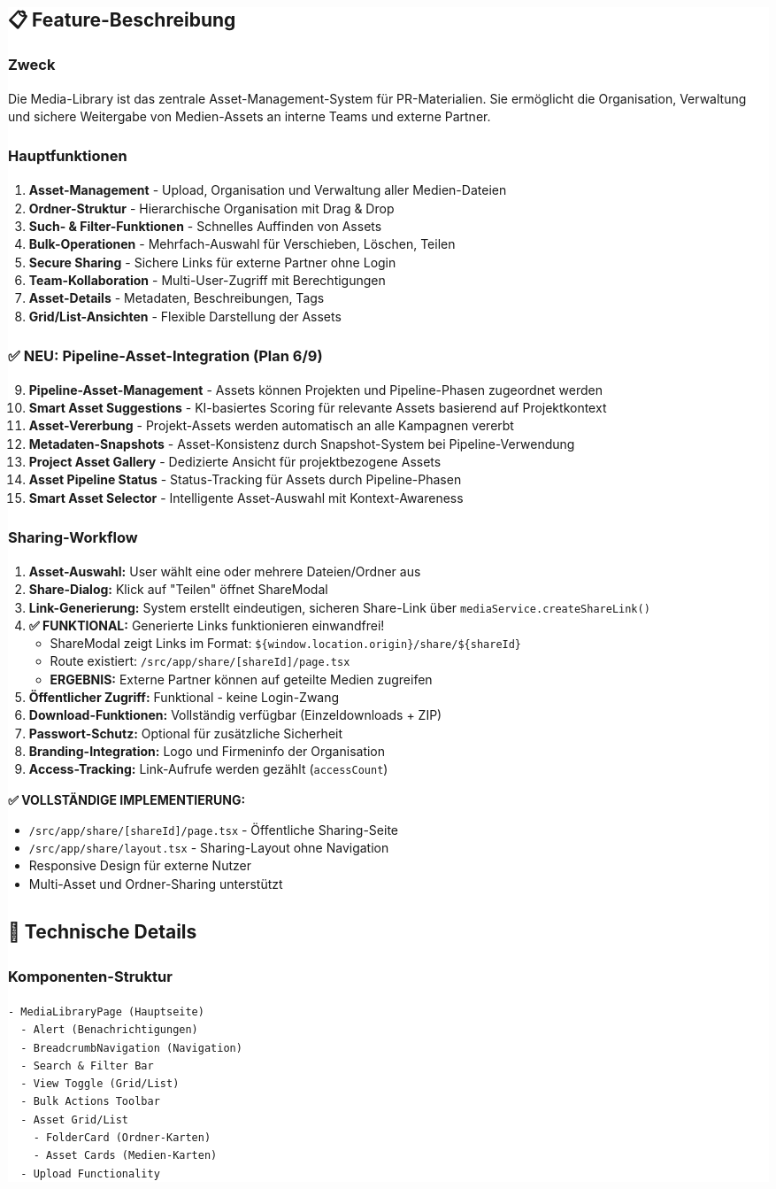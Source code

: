 
## 📋 Feature-Beschreibung
### Zweck
Die Media-Library ist das zentrale Asset-Management-System für PR-Materialien. Sie ermöglicht die Organisation, Verwaltung und sichere Weitergabe von Medien-Assets an interne Teams und externe Partner.

### Hauptfunktionen
1. **Asset-Management** - Upload, Organisation und Verwaltung aller Medien-Dateien
2. **Ordner-Struktur** - Hierarchische Organisation mit Drag & Drop
3. **Such- & Filter-Funktionen** - Schnelles Auffinden von Assets
4. **Bulk-Operationen** - Mehrfach-Auswahl für Verschieben, Löschen, Teilen
5. **Secure Sharing** - Sichere Links für externe Partner ohne Login
6. **Team-Kollaboration** - Multi-User-Zugriff mit Berechtigungen
7. **Asset-Details** - Metadaten, Beschreibungen, Tags
8. **Grid/List-Ansichten** - Flexible Darstellung der Assets

### ✅ NEU: Pipeline-Asset-Integration (Plan 6/9)
9. **Pipeline-Asset-Management** - Assets können Projekten und Pipeline-Phasen zugeordnet werden
10. **Smart Asset Suggestions** - KI-basiertes Scoring für relevante Assets basierend auf Projektkontext
11. **Asset-Vererbung** - Projekt-Assets werden automatisch an alle Kampagnen vererbt
12. **Metadaten-Snapshots** - Asset-Konsistenz durch Snapshot-System bei Pipeline-Verwendung
13. **Project Asset Gallery** - Dedizierte Ansicht für projektbezogene Assets
14. **Asset Pipeline Status** - Status-Tracking für Assets durch Pipeline-Phasen
15. **Smart Asset Selector** - Intelligente Asset-Auswahl mit Kontext-Awareness

### Sharing-Workflow
1. **Asset-Auswahl:** User wählt eine oder mehrere Dateien/Ordner aus
2. **Share-Dialog:** Klick auf "Teilen" öffnet ShareModal
3. **Link-Generierung:** System erstellt eindeutigen, sicheren Share-Link über `mediaService.createShareLink()`
4. **✅ FUNKTIONAL:** Generierte Links funktionieren einwandfrei!
   - ShareModal zeigt Links im Format: `${window.location.origin}/share/${shareId}`
   - Route existiert: `/src/app/share/[shareId]/page.tsx`
   - **ERGEBNIS:** Externe Partner können auf geteilte Medien zugreifen
5. **Öffentlicher Zugriff:** Funktional - keine Login-Zwang
6. **Download-Funktionen:** Vollständig verfügbar (Einzeldownloads + ZIP)
7. **Passwort-Schutz:** Optional für zusätzliche Sicherheit
8. **Branding-Integration:** Logo und Firmeninfo der Organisation
9. **Access-Tracking:** Link-Aufrufe werden gezählt (`accessCount`)

**✅ VOLLSTÄNDIGE IMPLEMENTIERUNG:**
- `/src/app/share/[shareId]/page.tsx` - Öffentliche Sharing-Seite
- `/src/app/share/layout.tsx` - Sharing-Layout ohne Navigation
- Responsive Design für externe Nutzer
- Multi-Asset und Ordner-Sharing unterstützt

## 🔧 Technische Details
### Komponenten-Struktur
```
- MediaLibraryPage (Hauptseite)
  - Alert (Benachrichtigungen)
  - BreadcrumbNavigation (Navigation)
  - Search & Filter Bar
  - View Toggle (Grid/List)
  - Bulk Actions Toolbar
  - Asset Grid/List
    - FolderCard (Ordner-Karten)
    - Asset Cards (Medien-Karten)
  - Upload Functionality
```